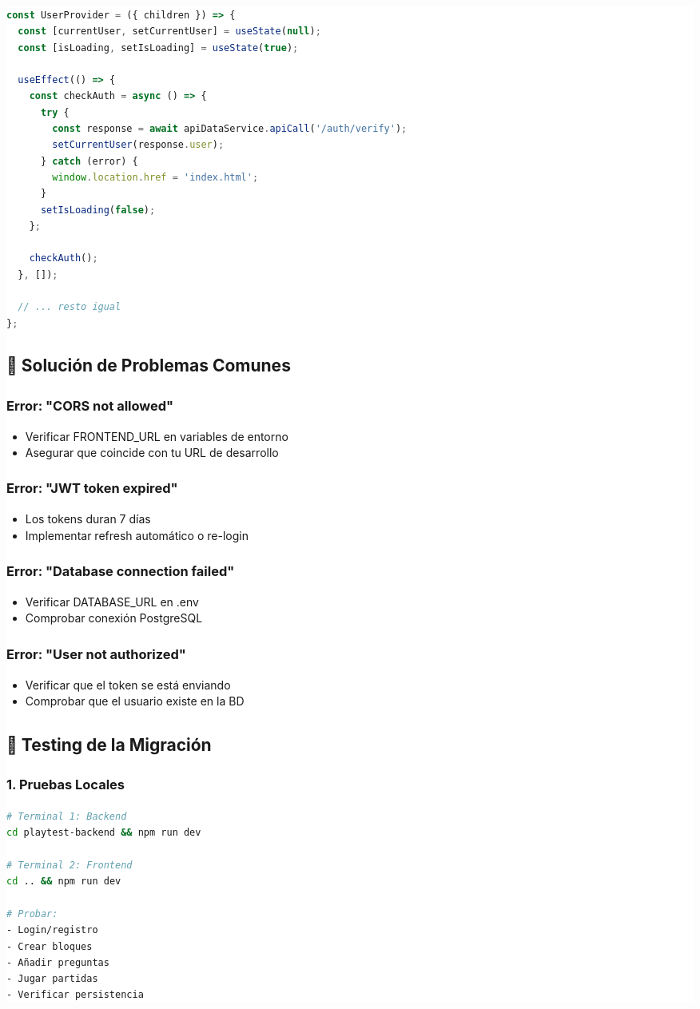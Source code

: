 ```javascript
const UserProvider = ({ children }) => {
  const [currentUser, setCurrentUser] = useState(null);
  const [isLoading, setIsLoading] = useState(true);
  
  useEffect(() => {
    const checkAuth = async () => {
      try {
        const response = await apiDataService.apiCall('/auth/verify');
        setCurrentUser(response.user);
      } catch (error) {
        window.location.href = 'index.html';
      }
      setIsLoading(false);
    };
    
    checkAuth();
  }, []);
  
  // ... resto igual
};
```

## 🔧 Solución de Problemas Comunes

### Error: "CORS not allowed"
- Verificar FRONTEND_URL en variables de entorno
- Asegurar que coincide con tu URL de desarrollo

### Error: "JWT token expired"
- Los tokens duran 7 días
- Implementar refresh automático o re-login

### Error: "Database connection failed"
- Verificar DATABASE_URL en .env
- Comprobar conexión PostgreSQL

### Error: "User not authorized"
- Verificar que el token se está enviando
- Comprobar que el usuario existe en la BD

## 📱 Testing de la Migración

### 1. Pruebas Locales
```bash
# Terminal 1: Backend
cd playtest-backend && npm run dev

# Terminal 2: Frontend  
cd .. && npm run dev

# Probar:
- Login/registro
- Crear bloques
- Añadir preguntas
- Jugar partidas
- Verificar persistencia
```
